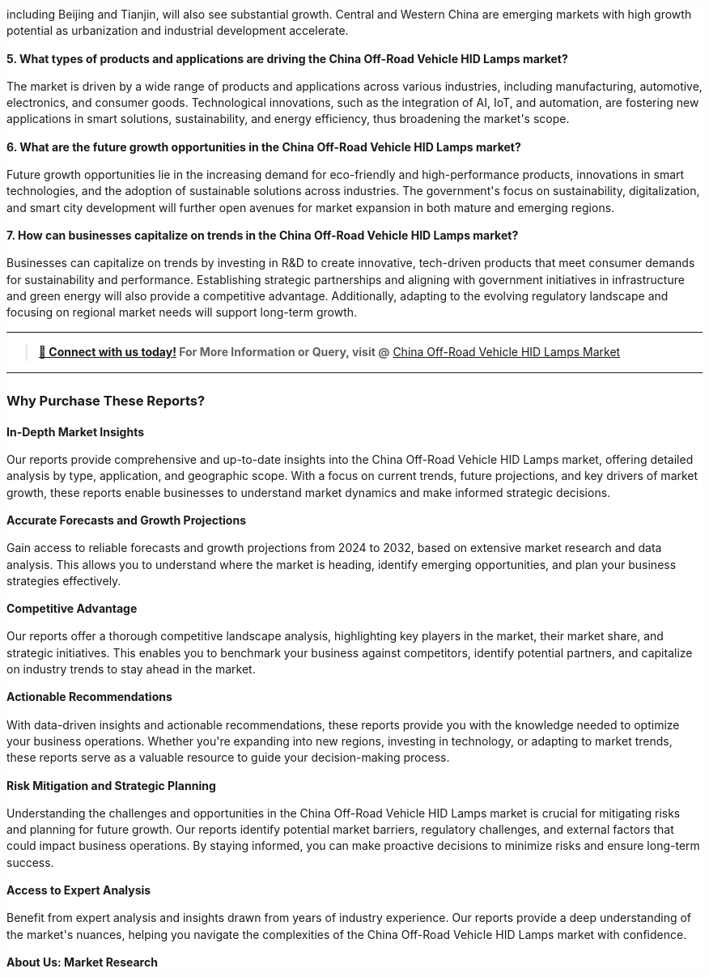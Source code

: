 including Beijing and Tianjin, will also see substantial growth. Central and Western China are emerging markets with high growth potential as urbanization and industrial development accelerate.</p><p class="" data-start="1951" data-end="2402"><strong data-start="1951" data-end="2032">5. What types of products and applications are driving the China Off-Road Vehicle HID Lamps market?</strong></p><p class="" data-start="1951" data-end="2402">The market is driven by a wide range of products and applications across various industries, including manufacturing, automotive, electronics, and consumer goods. Technological innovations, such as the integration of AI, IoT, and automation, are fostering new applications in smart solutions, sustainability, and energy efficiency, thus broadening the market's scope.</p><p class="" data-start="2404" data-end="2849"><strong data-start="2404" data-end="2477">6. What are the future growth opportunities in the China Off-Road Vehicle HID Lamps market?</strong></p><p class="" data-start="2404" data-end="2849">Future growth opportunities lie in the increasing demand for eco-friendly and high-performance products, innovations in smart technologies, and the adoption of sustainable solutions across industries. The government's focus on sustainability, digitalization, and smart city development will further open avenues for market expansion in both mature and emerging regions.</p><p class="" data-start="2851" data-end="3371"><strong data-start="2851" data-end="2923">7. How can businesses capitalize on trends in the China Off-Road Vehicle HID Lamps market?</strong></p><p class="" data-start="2851" data-end="3371">Businesses can capitalize on trends by investing in R&amp;D to create innovative, tech-driven products that meet consumer demands for sustainability and performance. Establishing strategic partnerships and aligning with government initiatives in infrastructure and green energy will also provide a competitive advantage. Additionally, adapting to the evolving regulatory landscape and focusing on regional market needs will support long-term growth.</p><hr /><blockquote><p><span class="font-[700]"><strong><a href="https://www.marketresearchintellect.com/product/global-off-road-vehicle-hid-lamps-market/?utm_source=Linkedin&utm_medium=047">📩 Connect with us today!</a> For More Information or Query, visit&nbsp;@</strong>&nbsp;</span><span class="font-[700]"><a href="https://www.marketresearchintellect.com/product/global-off-road-vehicle-hid-lamps-market/?utm_source=Linkedin&utm_medium=047" target="_blank" data-tracking-control-name="article-ssr-frontend-pulse_little-text-block" data-tracking-will-navigate="" data-test-link="">China Off-Road Vehicle HID Lamps Market</a></span></p></blockquote><hr /><h3 class="" data-start="164" data-end="199"><strong data-start="168" data-end="199">Why Purchase These Reports?</strong></h3><p class="" data-start="201" data-end="575"><strong data-start="201" data-end="229">In-Depth Market Insights</strong></p><p class="" data-start="201" data-end="575">Our reports provide comprehensive and up-to-date insights into the China Off-Road Vehicle HID Lamps market, offering detailed analysis by type, application, and geographic scope. With a focus on current trends, future projections, and key drivers of market growth, these reports enable businesses to understand market dynamics and make informed strategic decisions.</p><p class="" data-start="577" data-end="893"><strong data-start="577" data-end="622">Accurate Forecasts and Growth Projections</strong></p><p class="" data-start="577" data-end="893">Gain access to reliable forecasts and growth projections from 2024 to 2032, based on extensive market research and data analysis. This allows you to understand where the market is heading, identify emerging opportunities, and plan your business strategies effectively.</p><p class="" data-start="895" data-end="1227"><strong data-start="895" data-end="920">Competitive Advantage</strong></p><p class="" data-start="895" data-end="1227">Our reports offer a thorough competitive landscape analysis, highlighting key players in the market, their market share, and strategic initiatives. This enables you to benchmark your business against competitors, identify potential partners, and capitalize on industry trends to stay ahead in the market.</p><p class="" data-start="1229" data-end="1589"><strong data-start="1229" data-end="1259">Actionable Recommendations</strong></p><p class="" data-start="1229" data-end="1589">With data-driven insights and actionable recommendations, these reports provide you with the knowledge needed to optimize your business operations. Whether you're expanding into new regions, investing in technology, or adapting to market trends, these reports serve as a valuable resource to guide your decision-making process.</p><p class="" data-start="1591" data-end="2004"><strong data-start="1591" data-end="1633">Risk Mitigation and Strategic Planning</strong></p><p class="" data-start="1591" data-end="2004">Understanding the challenges and opportunities in the China Off-Road Vehicle HID Lamps market is crucial for mitigating risks and planning for future growth. Our reports identify potential market barriers, regulatory challenges, and external factors that could impact business operations. By staying informed, you can make proactive decisions to minimize risks and ensure long-term success.</p><p class="" data-start="2006" data-end="2266"><strong data-start="2006" data-end="2035">Access to Expert Analysis</strong></p><p class="" data-start="2006" data-end="2266">Benefit from expert analysis and insights drawn from years of industry experience. Our reports provide a deep understanding of the market's nuances, helping you navigate the complexities of the China Off-Road Vehicle HID Lamps market with confidence.</p><p><strong><span class="font-[700]">About Us: Market Research